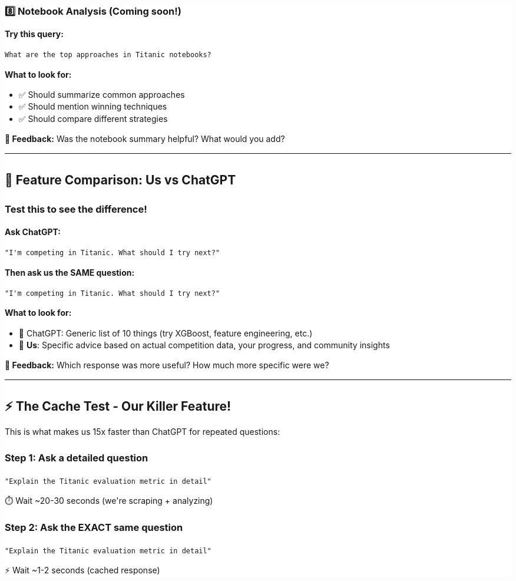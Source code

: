 
### **8️⃣ Notebook Analysis** (Coming soon!)

**Try this query:**
```
What are the top approaches in Titanic notebooks?
```

**What to look for:**
- ✅ Should summarize common approaches
- ✅ Should mention winning techniques
- ✅ Should compare different strategies

**📝 Feedback:** Was the notebook summary helpful? What would you add?

---

## 🎯 **Feature Comparison: Us vs ChatGPT**

### **Test this to see the difference!**

**Ask ChatGPT:**
```
"I'm competing in Titanic. What should I try next?"
```

**Then ask us the SAME question:**
```
"I'm competing in Titanic. What should I try next?"
```

**What to look for:**
- 🤖 ChatGPT: Generic list of 10 things (try XGBoost, feature engineering, etc.)
- 🚀 **Us**: Specific advice based on actual competition data, your progress, and community insights

**📝 Feedback:** Which response was more useful? How much more specific were we?

---

## ⚡ **The Cache Test - Our Killer Feature!**

This is what makes us 15x faster than ChatGPT for repeated questions:

### **Step 1:** Ask a detailed question
```
"Explain the Titanic evaluation metric in detail"
```
⏱️ Wait ~20-30 seconds (we're scraping + analyzing)

### **Step 2:** Ask the EXACT same question
```
"Explain the Titanic evaluation metric in detail"
```
⚡ Wait ~1-2 seconds (cached response)
